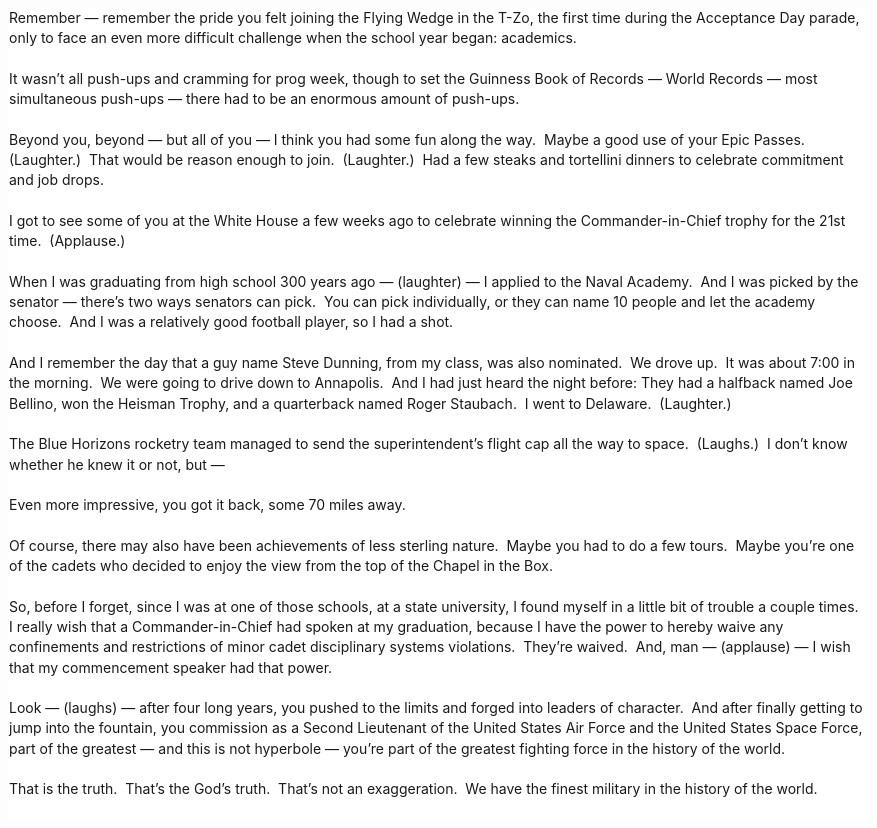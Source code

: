 Remember — remember the pride you felt joining the Flying Wedge in the
T-Zo, the first time during the Acceptance Day parade, only to face an
even more difficult challenge when the school year began: academics.  
   
It wasn’t all push-ups and cramming for prog week, though to set the
Guinness Book of Records — World Records — most simultaneous push-ups —
there had to be an enormous amount of push-ups.  
   
Beyond you, beyond — but all of you — I think you had some fun along the
way.  Maybe a good use of your Epic Passes.  (Laughter.)  That would be
reason enough to join.  (Laughter.)  Had a few steaks and tortellini
dinners to celebrate commitment and job drops.  
   
I got to see some of you at the White House a few weeks ago to celebrate
winning the Commander-in-Chief trophy for the 21st time.  (Applause.)  
   
When I was graduating from high school 300 years ago — (laughter) — I
applied to the Naval Academy.  And I was picked by the senator — there’s
two ways senators can pick.  You can pick individually, or they can name
10 people and let the academy choose.  And I was a relatively good
football player, so I had a shot.  
   
And I remember the day that a guy name Steve Dunning, from my class, was
also nominated.  We drove up.  It was about 7:00 in the morning.  We
were going to drive down to Annapolis.  And I had just heard the night
before: They had a halfback named Joe Bellino, won the Heisman Trophy,
and a quarterback named Roger Staubach.  I went to Delaware. 
(Laughter.)  
   
The Blue Horizons rocketry team managed to send the superintendent’s
flight cap all the way to space.  (Laughs.)  I don’t know whether he
knew it or not, but —  
   
Even more impressive, you got it back, some 70 miles away.  
   
Of course, there may also have been achievements of less sterling
nature.  Maybe you had to do a few tours.  Maybe you’re one of the
cadets who decided to enjoy the view from the top of the Chapel in the
Box.  
   
So, before I forget, since I was at one of those schools, at a state
university, I found myself in a little bit of trouble a couple times.  I
really wish that a Commander-in-Chief had spoken at my graduation,
because I have the power to hereby waive any confinements and
restrictions of minor cadet disciplinary systems violations.  They’re
waived.  And, man — (applause) — I wish that my commencement speaker had
that power.  
   
Look — (laughs) — after four long years, you pushed to the limits and
forged into leaders of character.  And after finally getting to jump
into the fountain, you commission as a Second Lieutenant of the United
States Air Force and the United States Space Force, part of the greatest
— and this is not hyperbole — you’re part of the greatest fighting force
in the history of the world.   
   
That is the truth.  That’s the God’s truth.  That’s not an
exaggeration.  We have the finest military in the history of the
world.   
   